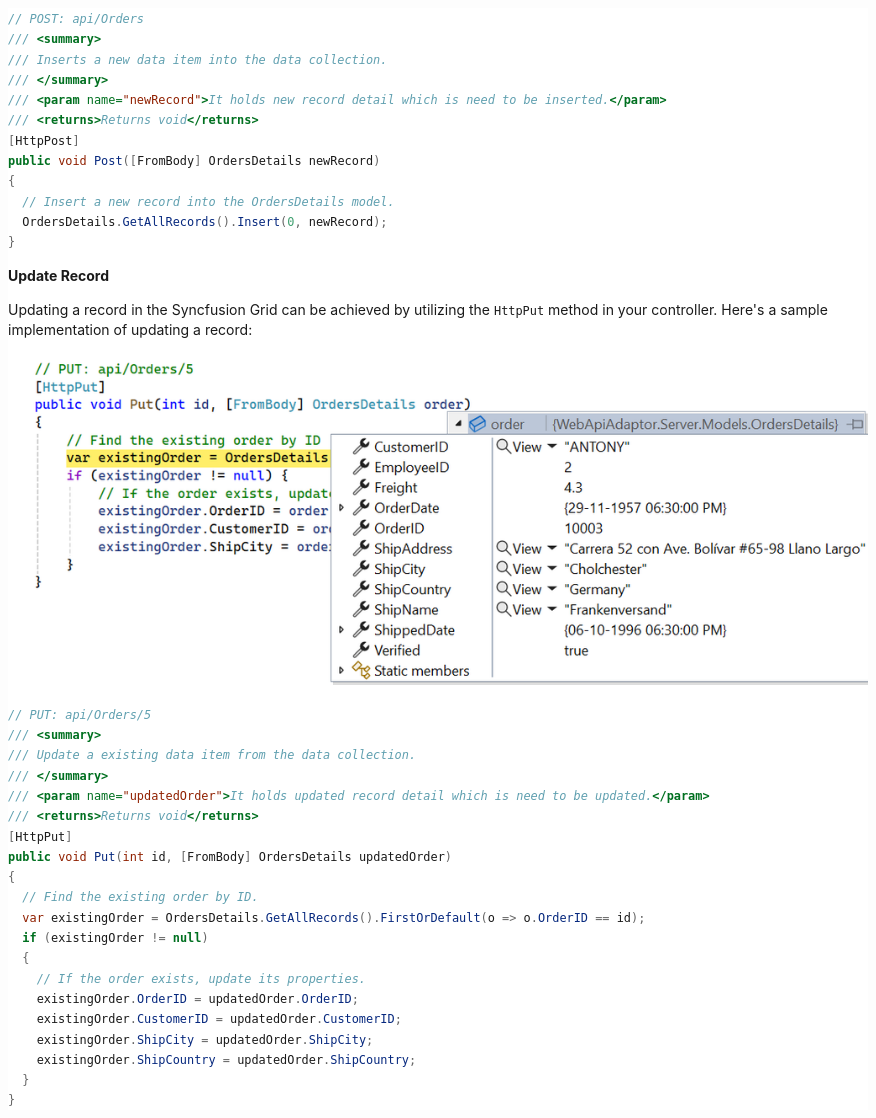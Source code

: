 ```cs
// POST: api/Orders
/// <summary>
/// Inserts a new data item into the data collection.
/// </summary>
/// <param name="newRecord">It holds new record detail which is need to be inserted.</param>
/// <returns>Returns void</returns>
[HttpPost]
public void Post([FromBody] OrdersDetails newRecord)
{
  // Insert a new record into the OrdersDetails model.
  OrdersDetails.GetAllRecords().Insert(0, newRecord);
}
```

**Update Record**

Updating a record in the Syncfusion Grid can be achieved by utilizing the `HttpPut` method in your controller. Here's a sample implementation of updating a record:

![WebApiAdaptor-Update-record](../../images/adaptors/webapiadaptor-update-record.png)

```cs
// PUT: api/Orders/5
/// <summary>
/// Update a existing data item from the data collection.
/// </summary>
/// <param name="updatedOrder">It holds updated record detail which is need to be updated.</param>
/// <returns>Returns void</returns>
[HttpPut]
public void Put(int id, [FromBody] OrdersDetails updatedOrder)
{
  // Find the existing order by ID.
  var existingOrder = OrdersDetails.GetAllRecords().FirstOrDefault(o => o.OrderID == id);
  if (existingOrder != null)
  {
    // If the order exists, update its properties.
    existingOrder.OrderID = updatedOrder.OrderID;
    existingOrder.CustomerID = updatedOrder.CustomerID;
    existingOrder.ShipCity = updatedOrder.ShipCity;
    existingOrder.ShipCountry = updatedOrder.ShipCountry;
  }
}
```
